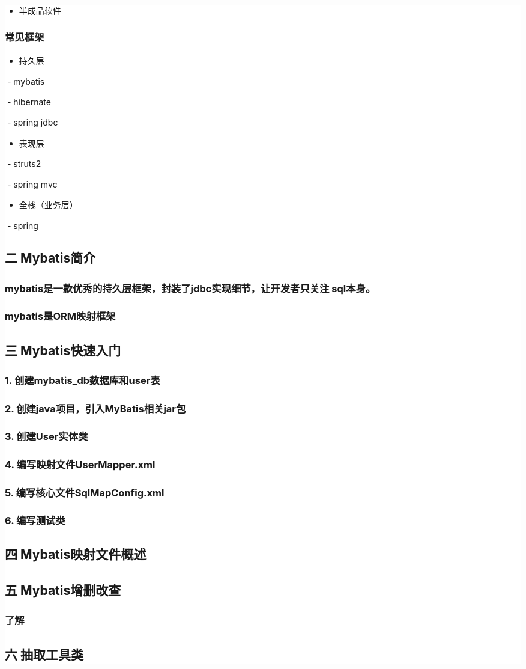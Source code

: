 - 半成品软件

### 常见框架

- 持久层

​ - mybatis

​ - hibernate

​ - spring jdbc

- 表现层

​ - struts2

​ - spring mvc

- 全栈（业务层）

​ - spring

## 二 Mybatis简介

### mybatis是一款优秀的持久层框架，封装了jdbc实现细节，让开发者只关注 sql本身。

### mybatis是ORM映射框架

## 三 Mybatis快速入门

### 1. 创建mybatis_db数据库和user表

### 2. 创建java项目，引入MyBatis相关jar包

### 3. 创建User实体类

### 4. 编写映射文件UserMapper.xml

### 5. 编写核心文件SqlMapConfig.xml

### 6. 编写测试类

## 四 Mybatis映射文件概述

## 五 Mybatis增删改查

### 了解

## 六 抽取工具类
